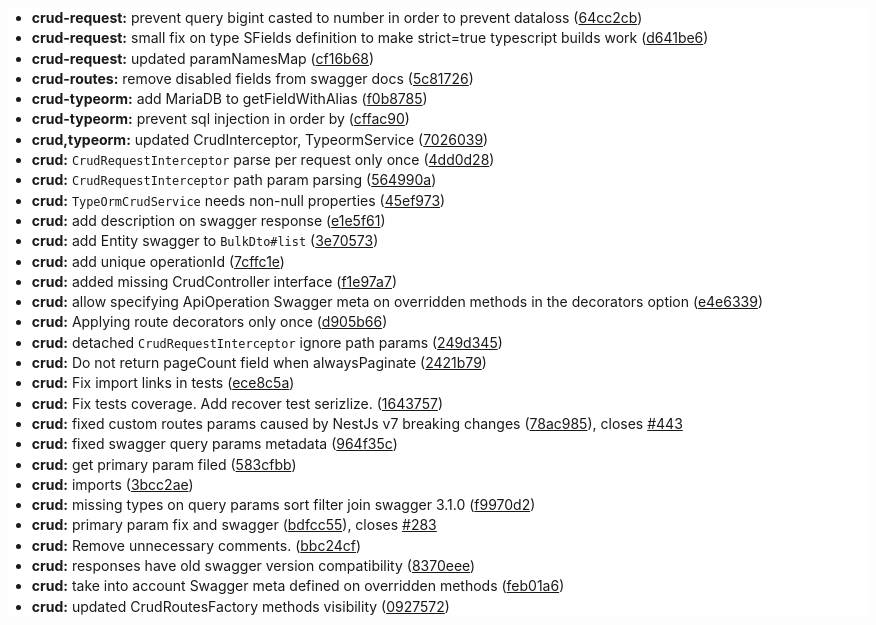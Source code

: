 * **crud-request:** prevent query bigint casted to number in order to prevent dataloss ([64cc2cb](https://github.com/indigolabsslo/crud-automapper/commit/64cc2cb9d3e826a53926c5f05ba237207b392bbd))
* **crud-request:** small fix on type SFields definition to make strict=true typescript builds work ([d641be6](https://github.com/indigolabsslo/crud-automapper/commit/d641be6a184625d6b0ba2cd407d56076788362ed))
* **crud-request:** updated paramNamesMap ([cf16b68](https://github.com/indigolabsslo/crud-automapper/commit/cf16b68a2ed38a9992b2a2ca0ab1c13309da6ec1))
* **crud-routes:** remove disabled fields from swagger docs ([5c81726](https://github.com/indigolabsslo/crud-automapper/commit/5c817266461ab7c631d54fd90e8d136063c0a68d))
* **crud-typeorm:** add MariaDB to getFieldWithAlias ([f0b8785](https://github.com/indigolabsslo/crud-automapper/commit/f0b8785583f83876c26ba4cf9d52063c32abf052))
* **crud-typeorm:** prevent sql injection in order by ([cffac90](https://github.com/indigolabsslo/crud-automapper/commit/cffac90b2353c327833b3ed3333114162bf3f978))
* **crud,typeorm:** updated CrudInterceptor, TypeormService ([7026039](https://github.com/indigolabsslo/crud-automapper/commit/702603917e5e3968ae306881ff099a4907eca57a))
* **crud:** `CrudRequestInterceptor` parse per request only once ([4dd0d28](https://github.com/indigolabsslo/crud-automapper/commit/4dd0d28b250e00159688e5f207a97f709b6ab0e9))
* **crud:** `CrudRequestInterceptor` path param parsing ([564990a](https://github.com/indigolabsslo/crud-automapper/commit/564990a18833bae283f925cd6b1ceea19cc0eeb4))
* **crud:** `TypeOrmCrudService` needs non-null properties ([45ef973](https://github.com/indigolabsslo/crud-automapper/commit/45ef973af378d2a5c5cdb26921c6843e699e98e8))
* **crud:** add description on swagger response ([e1e5f61](https://github.com/indigolabsslo/crud-automapper/commit/e1e5f61e40a799affe65da9784ff70e4d0740b57))
* **crud:** add Entity swagger to `BulkDto#list` ([3e70573](https://github.com/indigolabsslo/crud-automapper/commit/3e7057319f508db67aa49c99af3e8ce1326e60ea))
* **crud:** add unique operationId ([7cffc1e](https://github.com/indigolabsslo/crud-automapper/commit/7cffc1e4434e2ae5a3c420bebad51745e225baba))
* **crud:** added missing CrudController interface ([f1e97a7](https://github.com/indigolabsslo/crud-automapper/commit/f1e97a732e52820ce23a828883e37ebd466eaf71))
* **crud:** allow specifying ApiOperation Swagger meta on overridden methods in the decorators option ([e4e6339](https://github.com/indigolabsslo/crud-automapper/commit/e4e63395d451d156c60ad580fb479150556d080e))
* **crud:** Applying route decorators only once ([d905b66](https://github.com/indigolabsslo/crud-automapper/commit/d905b663a8bdbec8272494c94c5691c74cd98432))
* **crud:** detached `CrudRequestInterceptor` ignore path params ([249d345](https://github.com/indigolabsslo/crud-automapper/commit/249d345cc877000eae365975e509a541d7382707))
* **crud:** Do not return pageCount field when alwaysPaginate ([2421b79](https://github.com/indigolabsslo/crud-automapper/commit/2421b7988bc771e1f898ae486b13799f3b2b93d6))
* **crud:** Fix import links in tests ([ece8c5a](https://github.com/indigolabsslo/crud-automapper/commit/ece8c5a653997d97483bb8c19ebd3c6a08a7fc9a))
* **crud:** Fix tests coverage. Add recover test serizlize. ([1643757](https://github.com/indigolabsslo/crud-automapper/commit/1643757886301fc83635201576f182365b847eb0))
* **crud:** fixed custom routes params caused by NestJs v7 breaking changes ([78ac985](https://github.com/indigolabsslo/crud-automapper/commit/78ac9859fbac42eb0f31a25d4763af9f55d6aa36)), closes [#443](https://github.com/indigolabsslo/crud-automapper/issues/443)
* **crud:** fixed swagger query params metadata ([964f35c](https://github.com/indigolabsslo/crud-automapper/commit/964f35c51a26438daa7b9c925338f0ac8331b7ad))
* **crud:** get primary param filed ([583cfbb](https://github.com/indigolabsslo/crud-automapper/commit/583cfbba9dc1b70ac981f221b0674a5f410eb598))
* **crud:** imports ([3bcc2ae](https://github.com/indigolabsslo/crud-automapper/commit/3bcc2aee28964d4a7cc901d937cfa4d997314995))
* **crud:** missing types on query params sort filter join swagger 3.1.0 ([f9970d2](https://github.com/indigolabsslo/crud-automapper/commit/f9970d279b934d5294dce7f09ffb6c1bf6496261))
* **crud:** primary param fix and swagger ([bdfcc55](https://github.com/indigolabsslo/crud-automapper/commit/bdfcc55ec04f4af8c666950f9627dcff931fd6c5)), closes [#283](https://github.com/indigolabsslo/crud-automapper/issues/283)
* **crud:** Remove unnecessary comments. ([bbc24cf](https://github.com/indigolabsslo/crud-automapper/commit/bbc24cf532e695dd2b8852523149961d96c26b6c))
* **crud:** responses have old swagger version compatibility ([8370eee](https://github.com/indigolabsslo/crud-automapper/commit/8370eeeb3b1890d12d4173346efeda3ded885d35))
* **crud:** take into account Swagger meta defined on overridden methods ([feb01a6](https://github.com/indigolabsslo/crud-automapper/commit/feb01a6c20347dc9129f2680b6c15da9485f4bd1))
* **crud:** updated CrudRoutesFactory methods visibility ([0927572](https://github.com/indigolabsslo/crud-automapper/commit/09275721b683be4dcc90093e71d2e4d676d22f4e))